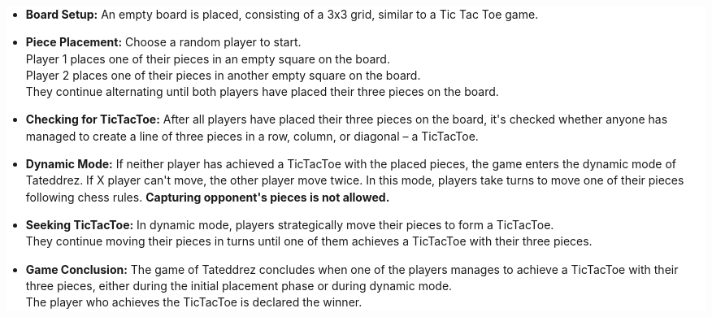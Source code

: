 * **Board Setup:**
    An empty board is placed, consisting of a 3x3 grid, similar to a Tic Tac Toe game.

* **Piece Placement:**
    Choose a random player to start.  
    Player 1 places one of their pieces in an empty square on the board.  
    Player 2 places one of their pieces in another empty square on the board.  
    They continue alternating until both players have placed their three pieces on the board.

* **Checking for TicTacToe:**
    After all players have placed their three pieces on the board, it's checked whether anyone has managed to create a line of three pieces in a row, column, or diagonal – a TicTacToe.

* **Dynamic Mode:**
    If neither player has achieved a TicTacToe with the placed pieces, the game enters the dynamic mode of Tateddrez.
    If X player can't move, the other player move twice.
    In this mode, players take turns to move one of their pieces following chess rules.
    **Capturing opponent's pieces is not allowed.**

* **Seeking TicTacToe:**
    In dynamic mode, players strategically move their pieces to form a TicTacToe.  
    They continue moving their pieces in turns until one of them achieves a TicTacToe with their three pieces.

* **Game Conclusion:**
    The game of Tateddrez concludes when one of the players manages to achieve a TicTacToe with their three pieces, either during the initial placement phase or during dynamic mode.  
    The player who achieves the TicTacToe is declared the winner.
